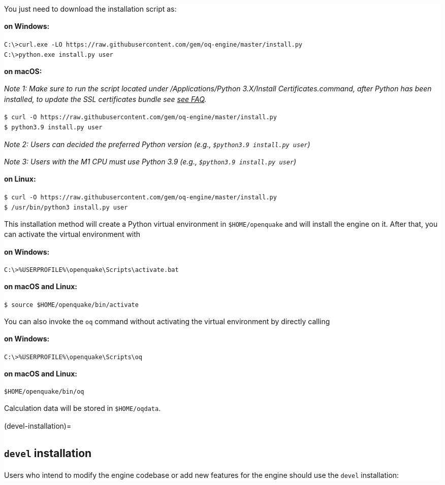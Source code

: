 You just need to download the installation script as:

**on Windows:**
```
C:\>curl.exe -LO https://raw.githubusercontent.com/gem/oq-engine/master/install.py
C:\>python.exe install.py user
```

**on macOS:**

_*Note 1*: Make sure to run the script located under /Applications/Python 3.X/Install Certificates.command, after Python has been installed, to update the SSL certificates bundle see [see FAQ](certificate-verification-on-macOS)._
```
$ curl -O https://raw.githubusercontent.com/gem/oq-engine/master/install.py
$ python3.9 install.py user
```
_*Note 2*: Users can decided the preferred Python version (e.g., `$python3.9 install.py user`)_

_*Note 3*: Users with the M1 CPU must use Python 3.9 (e.g., `$python3.9 install.py user`)_

**on Linux:**
```
$ curl -O https://raw.githubusercontent.com/gem/oq-engine/master/install.py
$ /usr/bin/python3 install.py user
```

This installation method will create a Python virtual environment in `$HOME/openquake` and will install the engine on it.
After that, you can activate the virtual environment with

**on Windows:**
```
C:\>%USERPROFILE%\openquake\Scripts\activate.bat
```

**on macOS and Linux:**
```
$ source $HOME/openquake/bin/activate
```

You can also invoke the `oq` command without activating the virtual environment by directly calling

**on Windows:**
```
C:\>%USERPROFILE%\openquake\Scripts\oq
```

**on macOS and Linux:**
```
$HOME/openquake/bin/oq
```

Calculation data will be stored in `$HOME/oqdata`.

(devel-installation)=

## `devel` installation

Users who intend to modify the engine codebase or add new features for the engine should use the `devel` installation:
